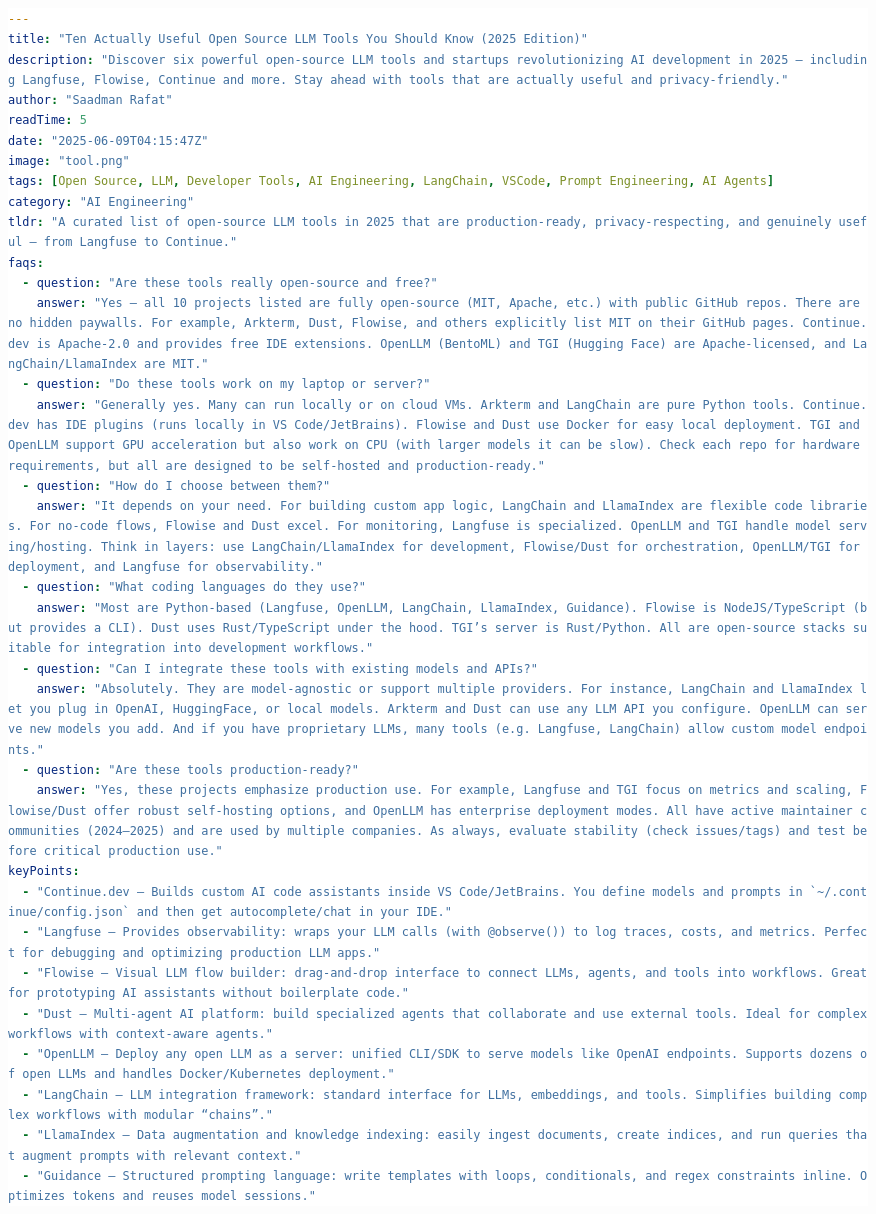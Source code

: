 ```yaml
---
title: "Ten Actually Useful Open Source LLM Tools You Should Know (2025 Edition)"
description: "Discover six powerful open-source LLM tools and startups revolutionizing AI development in 2025 — including Langfuse, Flowise, Continue and more. Stay ahead with tools that are actually useful and privacy-friendly."
author: "Saadman Rafat"
readTime: 5
date: "2025-06-09T04:15:47Z"
image: "tool.png"
tags: [Open Source, LLM, Developer Tools, AI Engineering, LangChain, VSCode, Prompt Engineering, AI Agents]
category: "AI Engineering"
tldr: "A curated list of open-source LLM tools in 2025 that are production-ready, privacy-respecting, and genuinely useful — from Langfuse to Continue."
faqs:
  - question: "Are these tools really open-source and free?"
    answer: "Yes – all 10 projects listed are fully open-source (MIT, Apache, etc.) with public GitHub repos. There are no hidden paywalls. For example, Arkterm, Dust, Flowise, and others explicitly list MIT on their GitHub pages. Continue.dev is Apache-2.0 and provides free IDE extensions. OpenLLM (BentoML) and TGI (Hugging Face) are Apache-licensed, and LangChain/LlamaIndex are MIT."
  - question: "Do these tools work on my laptop or server?"
    answer: "Generally yes. Many can run locally or on cloud VMs. Arkterm and LangChain are pure Python tools. Continue.dev has IDE plugins (runs locally in VS Code/JetBrains). Flowise and Dust use Docker for easy local deployment. TGI and OpenLLM support GPU acceleration but also work on CPU (with larger models it can be slow). Check each repo for hardware requirements, but all are designed to be self-hosted and production-ready."
  - question: "How do I choose between them?"
    answer: "It depends on your need. For building custom app logic, LangChain and LlamaIndex are flexible code libraries. For no-code flows, Flowise and Dust excel. For monitoring, Langfuse is specialized. OpenLLM and TGI handle model serving/hosting. Think in layers: use LangChain/LlamaIndex for development, Flowise/Dust for orchestration, OpenLLM/TGI for deployment, and Langfuse for observability."
  - question: "What coding languages do they use?"
    answer: "Most are Python-based (Langfuse, OpenLLM, LangChain, LlamaIndex, Guidance). Flowise is NodeJS/TypeScript (but provides a CLI). Dust uses Rust/TypeScript under the hood. TGI’s server is Rust/Python. All are open-source stacks suitable for integration into development workflows."
  - question: "Can I integrate these tools with existing models and APIs?"
    answer: "Absolutely. They are model-agnostic or support multiple providers. For instance, LangChain and LlamaIndex let you plug in OpenAI, HuggingFace, or local models. Arkterm and Dust can use any LLM API you configure. OpenLLM can serve new models you add. And if you have proprietary LLMs, many tools (e.g. Langfuse, LangChain) allow custom model endpoints."
  - question: "Are these tools production-ready?"
    answer: "Yes, these projects emphasize production use. For example, Langfuse and TGI focus on metrics and scaling, Flowise/Dust offer robust self-hosting options, and OpenLLM has enterprise deployment modes. All have active maintainer communities (2024–2025) and are used by multiple companies. As always, evaluate stability (check issues/tags) and test before critical production use."
keyPoints:
  - "Continue.dev – Builds custom AI code assistants inside VS Code/JetBrains. You define models and prompts in `~/.continue/config.json` and then get autocomplete/chat in your IDE."
  - "Langfuse – Provides observability: wraps your LLM calls (with @observe()) to log traces, costs, and metrics. Perfect for debugging and optimizing production LLM apps."
  - "Flowise – Visual LLM flow builder: drag-and-drop interface to connect LLMs, agents, and tools into workflows. Great for prototyping AI assistants without boilerplate code."
  - "Dust – Multi-agent AI platform: build specialized agents that collaborate and use external tools. Ideal for complex workflows with context-aware agents."
  - "OpenLLM – Deploy any open LLM as a server: unified CLI/SDK to serve models like OpenAI endpoints. Supports dozens of open LLMs and handles Docker/Kubernetes deployment."
  - "LangChain – LLM integration framework: standard interface for LLMs, embeddings, and tools. Simplifies building complex workflows with modular “chains”."
  - "LlamaIndex – Data augmentation and knowledge indexing: easily ingest documents, create indices, and run queries that augment prompts with relevant context."
  - "Guidance – Structured prompting language: write templates with loops, conditionals, and regex constraints inline. Optimizes tokens and reuses model sessions."
```